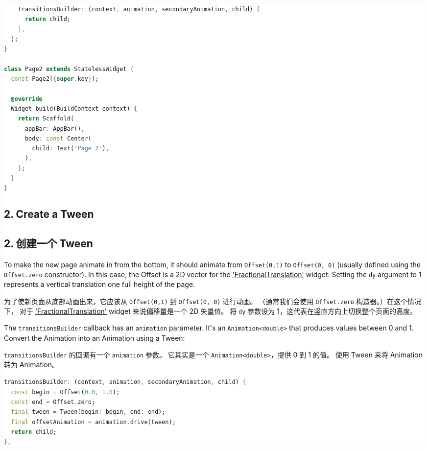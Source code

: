 ```dart
    transitionsBuilder: (context, animation, secondaryAnimation, child) {
      return child;
    },
  );
}

class Page2 extends StatelessWidget {
  const Page2({super.key});

  @override
  Widget build(BuildContext context) {
    return Scaffold(
      appBar: AppBar(),
      body: const Center(
        child: Text('Page 2'),
      ),
    );
  }
}
```

## 2. Create a Tween

## 2. 创建一个 Tween

To make the new page animate in from the bottom, it should animate from
`Offset(0,1)` to `Offset(0, 0)` (usually defined using the `Offset.zero`
constructor). In this case, the Offset is a 2D vector for the
['FractionalTranslation'][] widget.
Setting the `dy` argument to 1 represents a vertical translation one
full height of the page.

为了使新页面从底部动画出来，它应该从 `Offset(0,1)` 到 `Offset(0, 0)` 进行动画。
（通常我们会使用 `Offset.zero` 构造器。）在这个情况下，
对于 ['FractionalTranslation'][] widget 来说偏移量是一个 2D 矢量值。
将 `dy` 参数设为 1，这代表在竖直方向上切换整个页面的高度。

The `transitionsBuilder` callback has an `animation` parameter. It's an
`Animation<double>` that produces values between 0 and 1. Convert the
Animation<double> into an Animation<Offset> using a Tween:
  
`transitionsBuilder` 的回调有一个 `animation` 参数。
它其实是一个 `Animation<double>`，提供 0 到 1 的值。
使用 Tween 来将 Animation<double> 转为 Animation<Offset>。

<?code-excerpt "lib/starter.dart (step1)"?>
```dart
transitionsBuilder: (context, animation, secondaryAnimation, child) {
  const begin = Offset(0.0, 1.0);
  const end = Offset.zero;
  final tween = Tween(begin: begin, end: end);
  final offsetAnimation = animation.drive(tween);
  return child;
},
```


[`AnimatedWidget`]: {{site.api}}/flutter/widgets/AnimatedWidget-class.html
[`Animation`]: {{site.api}}/flutter/animation/Animation-class.html
[`chain()`]: {{site.api}}/flutter/animation/Animatable/chain.html
[`Curve`]: {{site.api}}/flutter/animation/Curve-class.html
[`Curves`]: {{site.api}}/flutter/animation/Curves-class.html
[`CurveTween`]: {{site.api}}/flutter/animation/CurveTween-class.html
['FractionalTranslation']: {{site.api}}/flutter/widgets/FractionalTranslation-class.html
[`PageRouteBuilder`]: {{site.api}}/flutter/widgets/PageRouteBuilder-class.html
[`Route`]: {{site.api}}/flutter/widgets/Route-class.html
[`SlideTransition`]: {{site.api}}/flutter/widgets/SlideTransition-class.html
[`Tween`]: {{site.api}}/flutter/animation/Tween-class.html